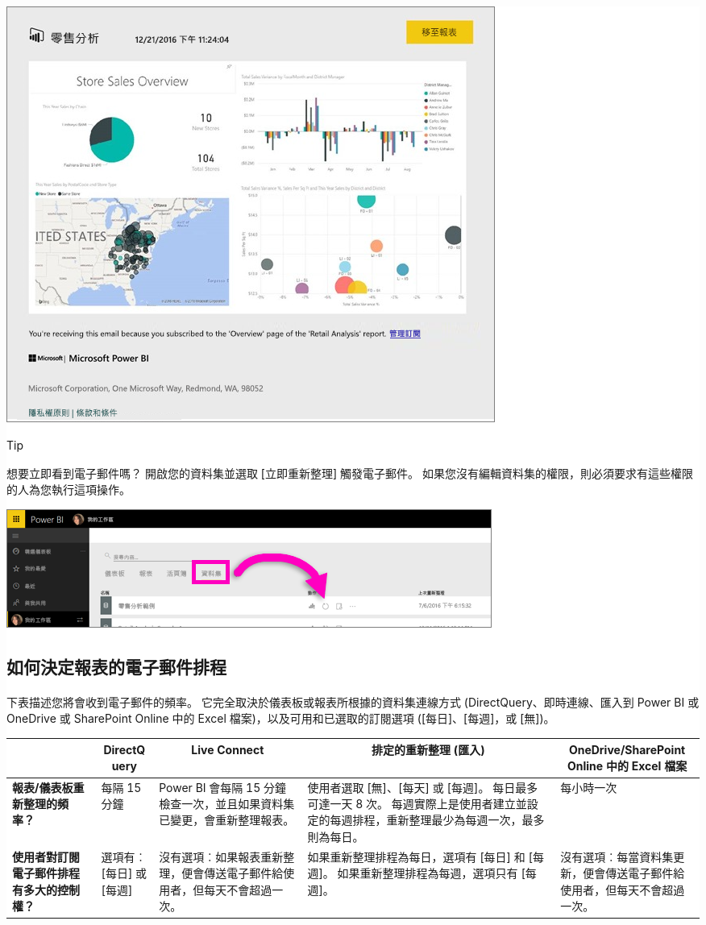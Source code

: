    ![儀表板的電子郵件快照集](media/service-report-subscribe/power-bi-subscription-email.png)
   
   > [!TIP]
   > 想要立即看到電子郵件嗎？ 開啟您的資料集並選取 [立即重新整理] 觸發電子郵件。 如果您沒有編輯資料集的權限，則必須要求有這些權限的人為您執行這項操作。
   > 
   > ![[資料集] 索引標籤中的立即重新整理圖示](media/service-report-subscribe/power-bi-refresh-now.png)
   > 
   > 

## <a name="how-the-email-schedule-for-reports-is-determined"></a>如何決定報表的電子郵件排程
下表描述您將會收到電子郵件的頻率。 它完全取決於儀表板或報表所根據的資料集連線方式 (DirectQuery、即時連線、匯入到 Power BI 或 OneDrive 或 SharePoint Online 中的 Excel 檔案)，以及可用和已選取的訂閱選項 ([每日]、[每週]，或 [無])。

|  | **DirectQuery** | **Live Connect** | **排定的重新整理 (匯入)** | **OneDrive/SharePoint Online 中的 Excel 檔案** |
| --- | --- | --- | --- | --- |
| **報表/儀表板重新整理的頻率？** |每隔 15 分鐘 |Power BI 會每隔 15 分鐘檢查一次，並且如果資料集已變更，會重新整理報表。 |使用者選取 [無]、[每天] 或 [每週]。 每日最多可達一天 8 次。 每週實際上是使用者建立並設定的每週排程，重新整理最少為每週一次，最多則為每日。 |每小時一次 |
| **使用者對訂閱電子郵件排程有多大的控制權？** |選項有︰[每日] 或 [每週] |沒有選項︰如果報表重新整理，便會傳送電子郵件給使用者，但每天不會超過一次。 |如果重新整理排程為每日，選項有 [每日] 和 [每週]。  如果重新整理排程為每週，選項只有 [每週]。 |沒有選項︰每當資料集更新，便會傳送電子郵件給使用者，但每天不會超過一次。 |
